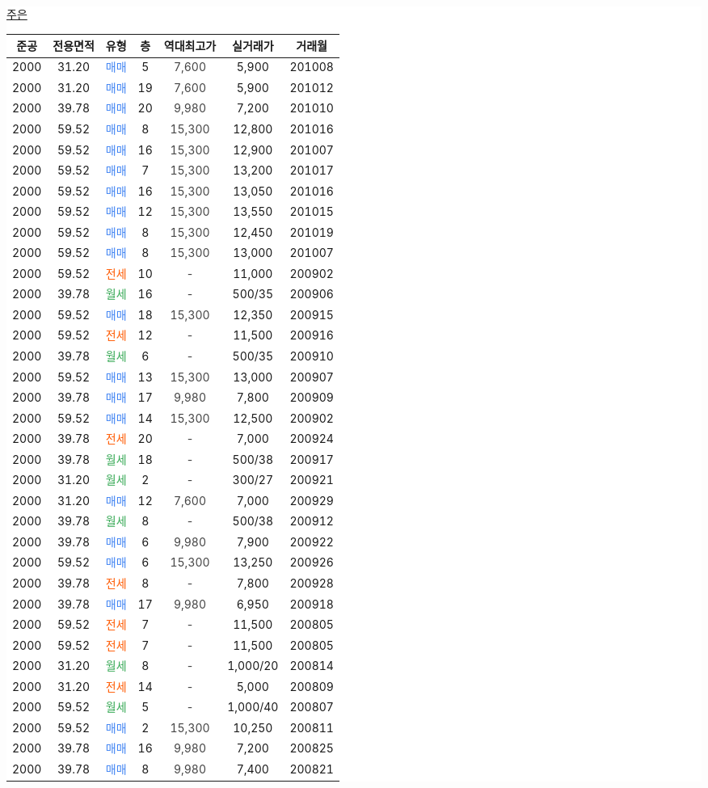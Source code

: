 [주은](https://search.naver.com/search.naver?query=%EC%B6%A9%EC%B2%AD%EB%82%A8%EB%8F%84+%EC%95%84%EC%82%B0%EC%8B%9C+%ED%92%8D%EA%B8%B0%EB%8F%99+%EC%A3%BC%EC%9D%80)

|준공|전용면적|유형|층|역대최고가|실거래가|거래월|
|:---:|:---:|:---:|:---:|:---:|:---:|:---:|
|2000|31.20|<span style="color:#4285f3">매매</span>|5|<span style="color:#444444">7,600</span>|5,900|201008|
|2000|31.20|<span style="color:#4285f3">매매</span>|19|<span style="color:#444444">7,600</span>|5,900|201012|
|2000|39.78|<span style="color:#4285f3">매매</span>|20|<span style="color:#444444">9,980</span>|7,200|201010|
|2000|59.52|<span style="color:#4285f3">매매</span>|8|<span style="color:#444444">15,300</span>|12,800|201016|
|2000|59.52|<span style="color:#4285f3">매매</span>|16|<span style="color:#444444">15,300</span>|12,900|201007|
|2000|59.52|<span style="color:#4285f3">매매</span>|7|<span style="color:#444444">15,300</span>|13,200|201017|
|2000|59.52|<span style="color:#4285f3">매매</span>|16|<span style="color:#444444">15,300</span>|13,050|201016|
|2000|59.52|<span style="color:#4285f3">매매</span>|12|<span style="color:#444444">15,300</span>|13,550|201015|
|2000|59.52|<span style="color:#4285f3">매매</span>|8|<span style="color:#444444">15,300</span>|12,450|201019|
|2000|59.52|<span style="color:#4285f3">매매</span>|8|<span style="color:#444444">15,300</span>|13,000|201007|
|2000|59.52|<span style="color:#ff5a00">전세</span>|10|<span style="color:#444444">-</span>|11,000|200902|
|2000|39.78|<span style="color:#34a853">월세</span>|16|<span style="color:#444444">-</span>|500/35|200906|
|2000|59.52|<span style="color:#4285f3">매매</span>|18|<span style="color:#444444">15,300</span>|12,350|200915|
|2000|59.52|<span style="color:#ff5a00">전세</span>|12|<span style="color:#444444">-</span>|11,500|200916|
|2000|39.78|<span style="color:#34a853">월세</span>|6|<span style="color:#444444">-</span>|500/35|200910|
|2000|59.52|<span style="color:#4285f3">매매</span>|13|<span style="color:#444444">15,300</span>|13,000|200907|
|2000|39.78|<span style="color:#4285f3">매매</span>|17|<span style="color:#444444">9,980</span>|7,800|200909|
|2000|59.52|<span style="color:#4285f3">매매</span>|14|<span style="color:#444444">15,300</span>|12,500|200902|
|2000|39.78|<span style="color:#ff5a00">전세</span>|20|<span style="color:#444444">-</span>|7,000|200924|
|2000|39.78|<span style="color:#34a853">월세</span>|18|<span style="color:#444444">-</span>|500/38|200917|
|2000|31.20|<span style="color:#34a853">월세</span>|2|<span style="color:#444444">-</span>|300/27|200921|
|2000|31.20|<span style="color:#4285f3">매매</span>|12|<span style="color:#444444">7,600</span>|7,000|200929|
|2000|39.78|<span style="color:#34a853">월세</span>|8|<span style="color:#444444">-</span>|500/38|200912|
|2000|39.78|<span style="color:#4285f3">매매</span>|6|<span style="color:#444444">9,980</span>|7,900|200922|
|2000|59.52|<span style="color:#4285f3">매매</span>|6|<span style="color:#444444">15,300</span>|13,250|200926|
|2000|39.78|<span style="color:#ff5a00">전세</span>|8|<span style="color:#444444">-</span>|7,800|200928|
|2000|39.78|<span style="color:#4285f3">매매</span>|17|<span style="color:#444444">9,980</span>|6,950|200918|
|2000|59.52|<span style="color:#ff5a00">전세</span>|7|<span style="color:#444444">-</span>|11,500|200805|
|2000|59.52|<span style="color:#ff5a00">전세</span>|7|<span style="color:#444444">-</span>|11,500|200805|
|2000|31.20|<span style="color:#34a853">월세</span>|8|<span style="color:#444444">-</span>|1,000/20|200814|
|2000|31.20|<span style="color:#ff5a00">전세</span>|14|<span style="color:#444444">-</span>|5,000|200809|
|2000|59.52|<span style="color:#34a853">월세</span>|5|<span style="color:#444444">-</span>|1,000/40|200807|
|2000|59.52|<span style="color:#4285f3">매매</span>|2|<span style="color:#444444">15,300</span>|10,250|200811|
|2000|39.78|<span style="color:#4285f3">매매</span>|16|<span style="color:#444444">9,980</span>|7,200|200825|
|2000|39.78|<span style="color:#4285f3">매매</span>|8|<span style="color:#444444">9,980</span>|7,400|200821|
